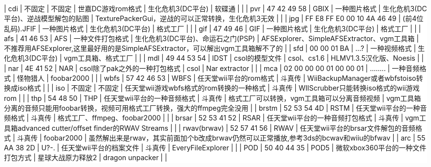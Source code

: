 | cdi            | 不固定                                 | 不固定          | 世嘉DC游戏rom格式                        | 生化危机3(DC平台)            | 软碟通                                                |                                                                                                                                                                 |
| pvr            | 47 42 49 58                         | GBIX         | 一种图片格式                             | 生化危机3(DC平台)、逆战模型解包的贴图  | TexturePackerGui，逆战的可以正常转换，生化危机3无效                 |                                                                                                                                                                 |
| jpg            | FF E8 FF E0 00 10 4A 46 49          | (前4位乱码).JFIF | 一种图片格式                             | 生化危机3(DC平台)            | 格式工厂                                               |                                                                                                                                                                 |
| gif            | 47 49 46                            | GIF          | 一种图片格式                             | 生化危机3(DC平台)            | 格式工厂                                               |                                                                                                                                                                 |
| afs            | 41 46 53                            | AFS          | 一种文件打包格式                           | 生化危机3(DC平台)、命运石之门(PSP) | AFSExplorer、SimpleAFSExtractor、vgm工具箱              | 不推荐用AFSExplorer,这里最好用的是SimpleAFSExtractor，可以解出vgm工具箱解不了的                                                                                                        |
| sfd            | 00 00 01 BA                         | ...?         | 一种视频格式                             | 生化危机3(DC平台)            | vgm工具箱、格式工厂                                        |                                                                                                                                                                 |
| mdl            | 49 44 53 54                         | IDST         | csol的模型文件                          | csol、cs1.6             | HLMV1.3.5汉化版、Noesis                                |                                                                                                                                                                 |
| nar            | 4E 41 52                            | NAR          | csol除了pak之外的一种打包格式                 | csol                   | Nar extractor                                      |                                                                                                                                                                 |
| mca            | 02 00 00 00 01 00 00 01             | ........     | 一种音频格式                             | 怪物猎人                   | foobar2000                                         |                                                                                                                                                                 |
| wbfs           | 57 42 46 53                         | WBFS         | 任天堂wii平台的rom格式                     | 斗真传                    | WiiBackupManager或者wbfstoiso转换成iso格式                |                                                                                                                                                                 |
| iso            | 不固定                                 | 不固定          | 任天堂wii游戏wbfs格式的rom转换的一种格式          | 斗真传                    | WIIScrubber只能转换iso格式的wii游戏rom                      |                                                                                                                                                                 |
| thp            | 54 48 50                            | THP          | 任天堂wii平台的一种音频格式                    | 斗真传                    | 格式工厂可以转换，vgm工具箱可以分离音频视频                            | vgm工具箱分离的音频只能用foobar转换，视频可用格式工厂转换，强大的ffmpeg完全没用                                                                                                                 |
| brstm          | 52 53 54 4D                         | RSTM         | 任天堂wii平台的一种音频格式                    | 斗真传                    | 格式工厂、ffmpeg、foobar2000                             |                                                                                                                                                                 |
| brsar          | 52 53 41 52                         | RSAR         | 任天堂wii平台的一种音频打包格式                  | 斗真传                    | vgm工具箱advanced cutter/offset finder的RWAV Streams   |                                                                                                                                                                 |
| rwav(brwav)    | 52 57 41 56                         | RWAV         | 任天堂wii平台的brsar文件解包的音频格式            | 斗真传                    | foobar2000                                         | 虽然解出来是rwav，其实前面加个b改成brwav仍然可以正常播放,参考3ds的bcwav和wiiu的bfwav                                                                                                        |
| arc            | 55 AA 38 2D                         | U?-.         | 任天堂wii平台的档案文件                      | 斗真传                    | EveryFileExplorer                                  |                                                                                                                                                                 |
| POD            | 50 40 44 35                         | POD5         | 微软xbox360平台的一种文件打包方式               | 星球大战原力释放2              | dragon unpacker                                    |                                                                                                                                                                 |